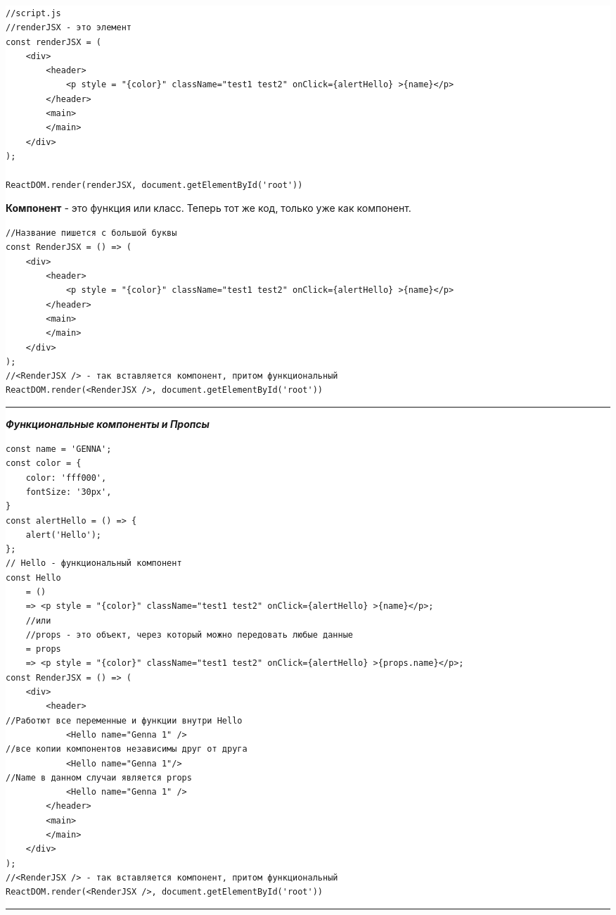     //script.js
    //renderJSX - это элемент
    const renderJSX = (
        <div>
            <header>
                <p style = "{color}" className="test1 test2" onClick={alertHello} >{name}</p>
            </header>
            <main>
            </main>
        </div>
    );
    
    ReactDOM.render(renderJSX, document.getElementById('root'))
**Компонент** - это функция или класс.
Теперь тот же код, только уже как компонент.
    
    //Название пишется с большой буквы
    const RenderJSX = () => (
        <div>
            <header>
                <p style = "{color}" className="test1 test2" onClick={alertHello} >{name}</p>
            </header>
            <main>
            </main>
        </div>
    );
    //<RenderJSX /> - так вставляется компонент, притом функциональный
    ReactDOM.render(<RenderJSX />, document.getElementById('root'))
****
***Функциональные компоненты и Пропсы***
    
    const name = 'GENNA';
    const color = {
        color: 'fff000',
        fontSize: '30px',
    }
    const alertHello = () => {
        alert('Hello');
    };
    // Hello - функциональный компонент
    const Hello 
        = ()
        => <p style = "{color}" className="test1 test2" onClick={alertHello} >{name}</p>; 
        //или
        //props - это объект, через который можно передовать любые данные
        = props
        => <p style = "{color}" className="test1 test2" onClick={alertHello} >{props.name}</p>;
    const RenderJSX = () => (
        <div>
            <header>
    //Работют все переменные и функции внутри Hello
                <Hello name="Genna 1" />  
    //все копии компонентов независимы друг от друга
                <Hello name="Genna 1"/>  
    //Name в данном случаи является props
                <Hello name="Genna 1" />  
            </header>
            <main>
            </main>
        </div>
    );
    //<RenderJSX /> - так вставляется компонент, притом функциональный
    ReactDOM.render(<RenderJSX />, document.getElementById('root'))
****